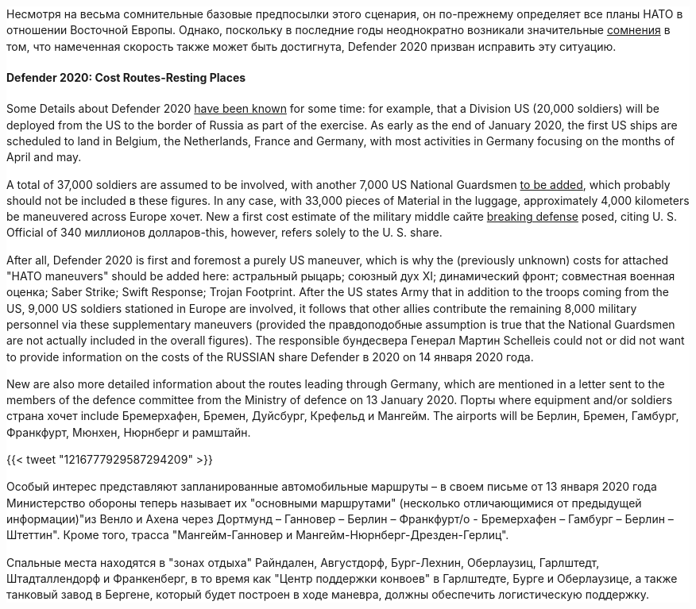 Несмотря на весьма сомнительные базовые предпосылки этого сценария, он по-прежнему определяет все планы НАТО в отношении Восточной Европы. Однако, поскольку в последние годы неоднократно возникали значительные [сомнения](https://www.defensenews.com/global/europe/2018/11/01/nato-general-europe-not-moving-fast-enough-on-military-mobility/ "NATO general: Europe not moving fast enough on military mobility") в том, что намеченная скорость также может быть достигнута, Defender 2020 призван исправить эту ситуацию.

#### Defender 2020: Cost Routes-Resting Places

Some Details about Defender 2020 [have been known](http://www.imi-online.de/2019/11/22/der-krieg-und-seine-logistik-defender-2020/ "Der Krieg und seine Logistik: Defender 2020") for some time: for example, that a Division US (20,000 soldiers) will be deployed from the US to the border of Russia as part of the exercise. As early as the end of January 2020, the first US ships are scheduled to land in Belgium, the Netherlands, France and Germany, with most activities in Germany focusing on the months of April and may.

A total of 37,000 soldiers are assumed to be involved, with another 7,000 US National Guardsmen [to be added](https://www.heise.de/tp/features/USA-und-Nato-ueben-mit-Defender-Europe-20-einen-Krieg-mit-Russland-4609360.html "USA und Nato üben mit Defender-Europe 20 einen Krieg mit Russland"), which probably should not be included в these figures. In any case, with 33,000 pieces of Material in the luggage, approximately 4,000 kilometers be maneuvered across Europe хочет. New a first cost estimate of the military middle сайте [breaking defense](https://breakingdefense.com/2019/12/from-the-baltic-to-black-seas-defender-exercise-goes-big-with-a-big-price-tag/ "From The Baltic To Black Seas, Defender Exercise Goes Big, With Hefty Price Tag") posed, citing U. S. Official of 340 миллионов долларов-this, however, refers solely to the U. S. share.

After all, Defender 2020 is first and foremost a purely US maneuver, which is why the (previously unknown) costs for attached "НАТО maneuvers" should be added here: астральный рыцарь; союзный дух XI; динамический фронт; совместная военная оценка; Saber Strike; Swift Response; Trojan Footprint. After the US states Army that in addition to the troops coming from the US, 9,000 US soldiers stationed in Europe are involved, it follows that other allies contribute the remaining 8,000 military personnel via these supplementary maneuvers (provided the правдоподобные assumption is true that the National Guardsmen are not actually included in the overall figures). The responsible бундесвера Генерал Мартин Schelleis could not or did not want to provide information on the costs of the RUSSIAN share Defender в 2020 on 14 января 2020 года. 

New are also more detailed information about the routes leading through Germany, which are mentioned in a letter sent to the members of the defence committee from the Ministry of defence on 13 January 2020. Порты where equipment and/or soldiers страна хочет include Бремерхафен, Бремен, Дуйсбург, Крефельд и Мангейм. The airports will be Берлин, Бремен, Гамбург, Франкфурт, Мюнхен, Нюрнберг и рамштайн.

{{< tweet "1216777929587294209" >}}

Особый интерес представляют запланированные автомобильные маршруты – в своем письме от 13 января 2020 года Министерство обороны теперь называет их "основными маршрутами" (несколько отличающимися от предыдущей информации)"из Венло и Ахена через Дортмунд – Ганновер – Берлин – Франкфурт/о - Бремерхафен – Гамбург – Берлин – Штеттин". Кроме того, трасса "Мангейм-Ганновер и Мангейм-Нюрнберг-Дрезден-Герлиц".

Спальные места находятся в "зонах отдыха" Райндален, Августдорф, Бург-Лехнин, Оберлаузиц, Гарлштедт, Штадталлендорф и Франкенберг, в то время как "Центр поддержки конвоев" в Гарлштедте, Бурге и Оберлаузице, а также танковый завод в Бергене, который будет построен в ходе маневра, должны обеспечить логистическую поддержку.
